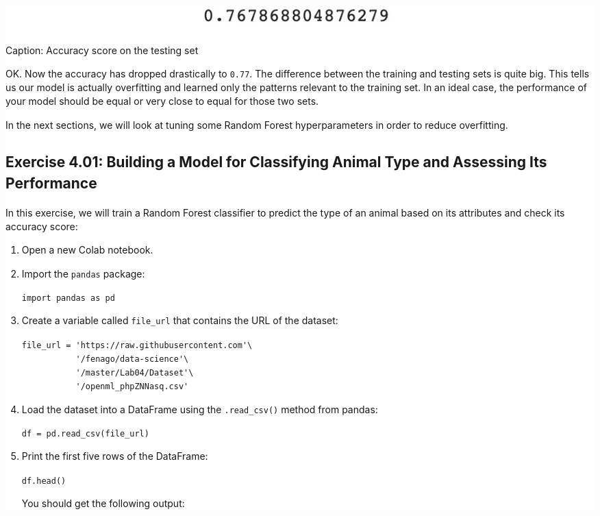 ![](./images/B15019_04_07.jpg)

Caption: Accuracy score on the testing set

OK. Now the accuracy has dropped drastically to `0.77`. The
difference between the training and testing sets is quite big. This
tells us our model is actually overfitting and learned only the patterns
relevant to the training set. In an ideal case, the performance of your
model should be equal or very close to equal for those two sets.

In the next sections, we will look at tuning some Random Forest
hyperparameters in order to reduce overfitting.



Exercise 4.01: Building a Model for Classifying Animal Type and Assessing Its Performance
-----------------------------------------------------------------------------------------

In this exercise, we will train a Random Forest classifier to predict
the type of an animal based on its attributes and check its accuracy
score:


1.  Open a new Colab notebook.

2.  Import the `pandas` package:
    ```
    import pandas as pd
    ```


3.  Create a variable called `file_url` that contains the URL
    of the dataset:
    ```
    file_url = 'https://raw.githubusercontent.com'\
               '/fenago/data-science'\
               '/master/Lab04/Dataset'\
               '/openml_phpZNNasq.csv'
    ```


4.  Load the dataset into a DataFrame using the `.read_csv()`
    method from pandas:
    ```
    df = pd.read_csv(file_url)
    ```


5.  Print the first five rows of the DataFrame:

    ```
    df.head()
    ```


    You should get the following output:
